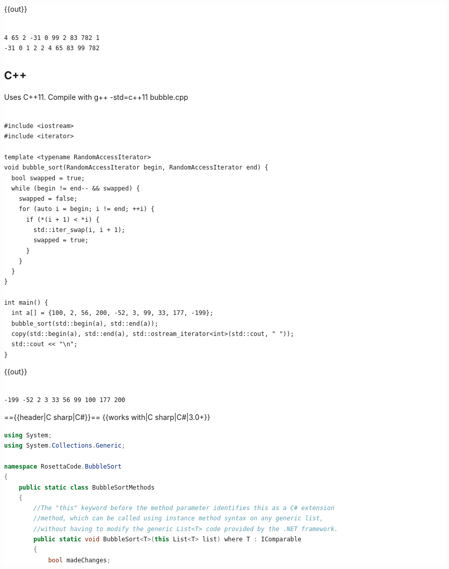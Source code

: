 {{out}}

```txt

4 65 2 -31 0 99 2 83 782 1
-31 0 1 2 2 4 65 83 99 782

```



## C++

Uses C++11. Compile with
 g++ -std=c++11 bubble.cpp

```cpp>#include <algorithm

#include <iostream>
#include <iterator>

template <typename RandomAccessIterator>
void bubble_sort(RandomAccessIterator begin, RandomAccessIterator end) {
  bool swapped = true;
  while (begin != end-- && swapped) {
    swapped = false;
    for (auto i = begin; i != end; ++i) {
      if (*(i + 1) < *i) {
        std::iter_swap(i, i + 1);
        swapped = true;
      }
    }
  }
}

int main() {
  int a[] = {100, 2, 56, 200, -52, 3, 99, 33, 177, -199};
  bubble_sort(std::begin(a), std::end(a));
  copy(std::begin(a), std::end(a), std::ostream_iterator<int>(std::cout, " "));
  std::cout << "\n";
}
```

{{out}}

```txt

-199 -52 2 3 33 56 99 100 177 200

```


=={{header|C sharp|C#}}==
{{works with|C sharp|C#|3.0+}}

```csharp
using System;
using System.Collections.Generic;

namespace RosettaCode.BubbleSort
{
    public static class BubbleSortMethods
    {
        //The "this" keyword before the method parameter identifies this as a C# extension
        //method, which can be called using instance method syntax on any generic list,
        //without having to modify the generic List<T> code provided by the .NET framework.
        public static void BubbleSort<T>(this List<T> list) where T : IComparable
        {
            bool madeChanges;
```